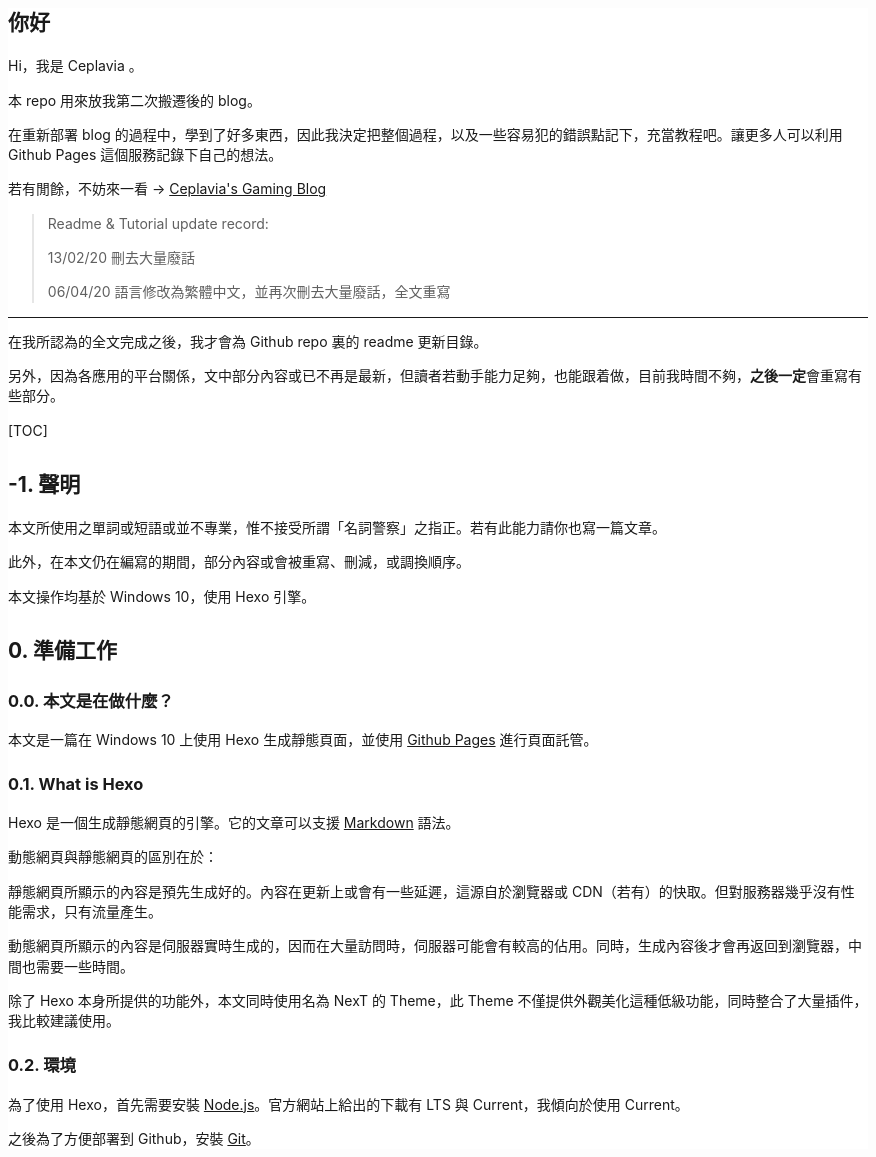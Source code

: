 ## 你好

Hi，我是 Ceplavia 。

本 repo 用來放我第二次搬遷後的 blog。

在重新部署 blog 的過程中，學到了好多東西，因此我決定把整個過程，以及一些容易犯的錯誤點記下，充當教程吧。讓更多人可以利用 Github Pages 這個服務記錄下自己的想法。

若有閒餘，不妨來一看 -> [Ceplavia's Gaming Blog](www.ceplavia.com)

> Readme & Tutorial update record:
>
> 13/02/20 刪去大量廢話
>
> 06/04/20 語言修改為繁體中文，並再次刪去大量廢話，全文重寫



---

在我所認為的全文完成之後，我才會為 Github repo 裏的 readme 更新目錄。

另外，因為各應用的平台關係，文中部分內容或已不再是最新，但讀者若動手能力足夠，也能跟着做，目前我時間不夠，**之後一定**會重寫有些部分。

[TOC]

## -1. 聲明

本文所使用之單詞或短語或並不專業，惟不接受所謂「名詞警察」之指正。若有此能力請你也寫一篇文章。

此外，在本文仍在編寫的期間，部分內容或會被重寫、刪減，或調換順序。

本文操作均基於 Windows 10，使用 Hexo 引擎。

## 0. 準備工作

### 0.0. 本文是在做什麼？

本文是一篇在 Windows 10 上使用 Hexo 生成靜態頁面，並使用 [Github Pages](https://pages.github.com/) 進行頁面託管。

### 0.1. What is Hexo

Hexo 是一個生成靜態網頁的引擎。它的文章可以支援 [Markdown](https://zh.wikipedia.org/wiki/Markdown) 語法。

動態網頁與靜態網頁的區別在於：

靜態網頁所顯示的內容是預先生成好的。內容在更新上或會有一些延遲，這源自於瀏覽器或 CDN（若有）的快取。但對服務器幾乎沒有性能需求，只有流量產生。

動態網頁所顯示的內容是伺服器實時生成的，因而在大量訪問時，伺服器可能會有較高的佔用。同時，生成內容後才會再返回到瀏覽器，中間也需要一些時間。

除了 Hexo 本身所提供的功能外，本文同時使用名為 NexT 的 Theme，此 Theme 不僅提供外觀美化這種低級功能，同時整合了大量插件，我比較建議使用。

### 0.2. 環境

為了使用 Hexo，首先需要安裝 [Node.js](https://nodejs.org/en/)。官方網站上給出的下載有 LTS 與 Current，我傾向於使用 Current。

之後為了方便部署到 Github，安裝 [Git](https://git-scm.com/downloads)。
